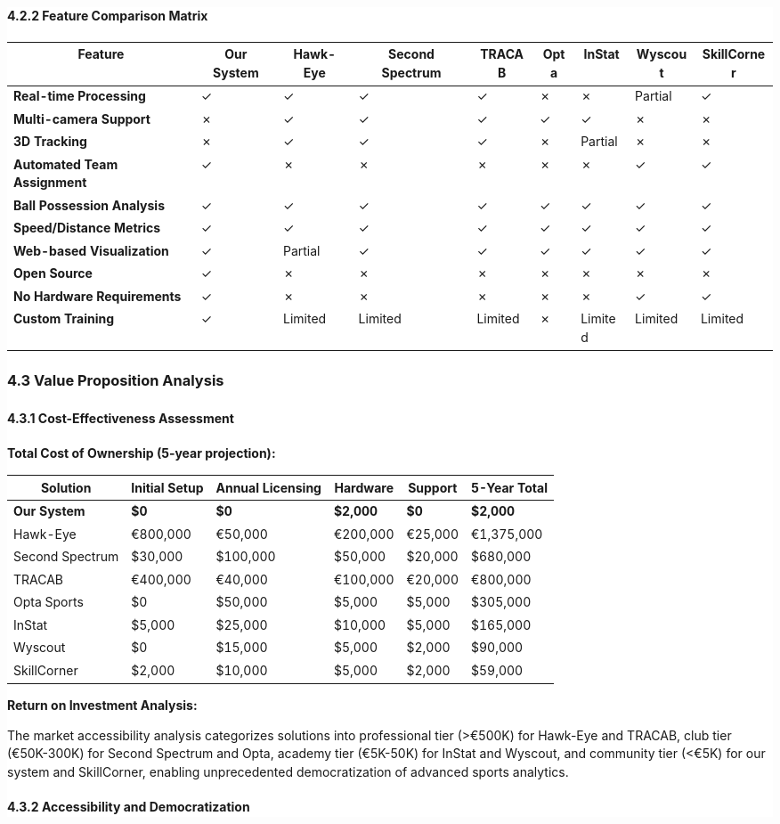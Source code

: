#### 4.2.2 Feature Comparison Matrix

| Feature                       | Our System | Hawk-Eye | Second Spectrum | TRACAB  | Opta | InStat  | Wyscout | SkillCorner |
| ----------------------------- | ---------- | -------- | --------------- | ------- | ---- | ------- | ------- | ----------- |
| **Real-time Processing**      | ✓          | ✓        | ✓               | ✓       | ✗    | ✗       | Partial | ✓           |
| **Multi-camera Support**      | ✗          | ✓        | ✓               | ✓       | ✓    | ✓       | ✗       | ✗           |
| **3D Tracking**               | ✗          | ✓        | ✓               | ✓       | ✗    | Partial | ✗       | ✗           |
| **Automated Team Assignment** | ✓          | ✗        | ✗               | ✗       | ✗    | ✗       | ✓       | ✓           |
| **Ball Possession Analysis**  | ✓          | ✓        | ✓               | ✓       | ✓    | ✓       | ✓       | ✓           |
| **Speed/Distance Metrics**    | ✓          | ✓        | ✓               | ✓       | ✓    | ✓       | ✓       | ✓           |
| **Web-based Visualization**   | ✓          | Partial  | ✓               | ✓       | ✓    | ✓       | ✓       | ✓           |
| **Open Source**               | ✓          | ✗        | ✗               | ✗       | ✗    | ✗       | ✗       | ✗           |
| **No Hardware Requirements**  | ✓          | ✗        | ✗               | ✗       | ✗    | ✗       | ✓       | ✓           |
| **Custom Training**           | ✓          | Limited  | Limited         | Limited | ✗    | Limited | Limited | Limited     |

### 4.3 Value Proposition Analysis

#### 4.3.1 Cost-Effectiveness Assessment

**Total Cost of Ownership (5-year projection):**

| Solution        | Initial Setup | Annual Licensing | Hardware   | Support | 5-Year Total |
| --------------- | ------------- | ---------------- | ---------- | ------- | ------------ |
| **Our System**  | **$0**        | **$0**           | **$2,000** | **$0**  | **$2,000**   |
| Hawk-Eye        | €800,000      | €50,000          | €200,000   | €25,000 | €1,375,000   |
| Second Spectrum | $30,000       | $100,000         | $50,000    | $20,000 | $680,000     |
| TRACAB          | €400,000      | €40,000          | €100,000   | €20,000 | €800,000     |
| Opta Sports     | $0            | $50,000          | $5,000     | $5,000  | $305,000     |
| InStat          | $5,000        | $25,000          | $10,000    | $5,000  | $165,000     |
| Wyscout         | $0            | $15,000          | $5,000     | $2,000  | $90,000      |
| SkillCorner     | $2,000        | $10,000          | $5,000     | $2,000  | $59,000      |

**Return on Investment Analysis:**

The market accessibility analysis categorizes solutions into professional tier (>€500K) for Hawk-Eye and TRACAB, club tier (€50K-300K) for Second Spectrum and Opta, academy tier (€5K-50K) for InStat and Wyscout, and community tier (<€5K) for our system and SkillCorner, enabling unprecedented democratization of advanced sports analytics.

#### 4.3.2 Accessibility and Democratization

